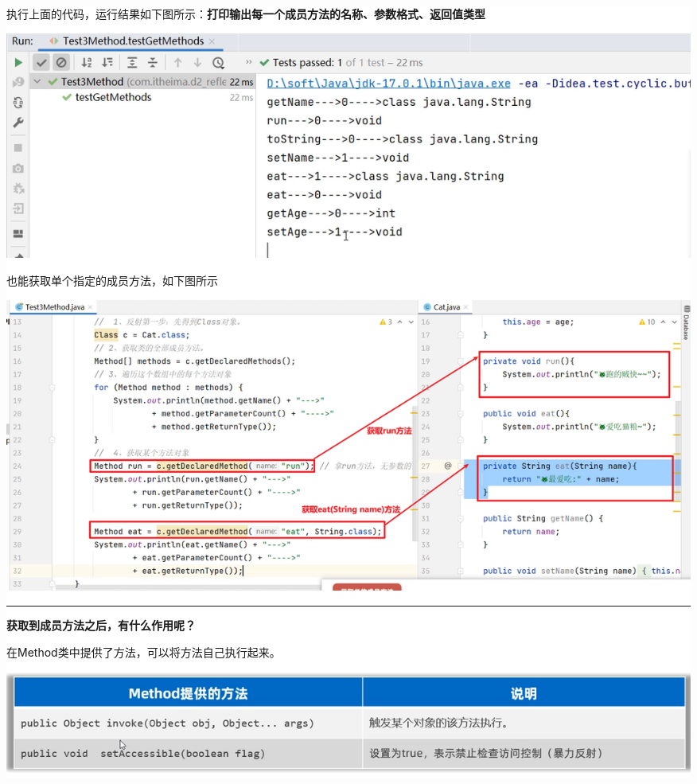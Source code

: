 执行上面的代码，运行结果如下图所示：**打印输出每一个成员方法的名称、参数格式、返回值类型**

![1668581537215](assets/1668581537215.png)

也能获取单个指定的成员方法，如下图所示

![1668581678388](assets/1668581678388.png)

---

**获取到成员方法之后，有什么作用呢？**

在Method类中提供了方法，可以将方法自己执行起来。

![1668581800777](assets/1668581800777.png)
